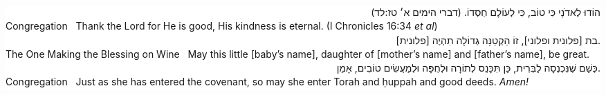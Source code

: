 
<tr><td style="vertical-align:top;">
<div class="liturgy" lang="he" style="text-align: right;">
&nbsp;
&nbsp;
הוֹדוּ לַאדֹנָי כִּי טוֹב, 
כִּי לְעוֹלָם חַסְדוֹ. <span class="citation">(דברי הימים א׳ טז:לד)</span>
</div></td>

<td style="vertical-align:top;">
<div class="english" lang="en" style="text-align: left;">
<span class="instruction">Congregation</span>
&nbsp;
Thank the Lord for He is good, 
His kindness is eternal. <span class="citation">(I Chronicles 16:34 <em>et al</em>)</span>
</div></td></tr>


<tr><td style="vertical-align:top;">
<div class="liturgy" lang="he" style="text-align: right;">
&nbsp;
&nbsp;
<span class="instruction">[פלונית]</span> בת <span class="instruction">[פלונית ופלוני]</span>, זוֹ הַקְטַנָּה גְדוֹלָה תִהְיֶה.
</div></td>

<td style="vertical-align:top;">
<div class="english" lang="en" style="text-align: left;">
<span class="instruction">The One Making the Blessing on Wine</span>
&nbsp;
May this little <span class="instruction">[baby’s name]</span>, daughter of <span class="instruction">[mother’s name]</span> and <span class="instruction">[father’s name]</span>, be great.
</div></td></tr>


<tr><td style="vertical-align:top;">
<div class="liturgy" lang="he" style="text-align: right;">
&nbsp;
&nbsp;
כְּשֵׁם שֶׁנִּכְנְסָה לַבְּרִית, 
כֵּן תִּכָּנֵס לְתוֹרָה 
וּלְחֻפָּה 
וּלְמַעֲשִׂים טוֹבִים, 
אָמֵן.
</div></td>

<td style="vertical-align:top;">
<div class="english" lang="en" style="text-align: left;">
<span class="instruction">Congregation</span>
&nbsp;
Just as she has entered the covenant, 
so may she enter Torah 
and ḥuppah 
and good deeds. 
<em>Amen!</em>
</div></td></tr>
</tbody></table>
